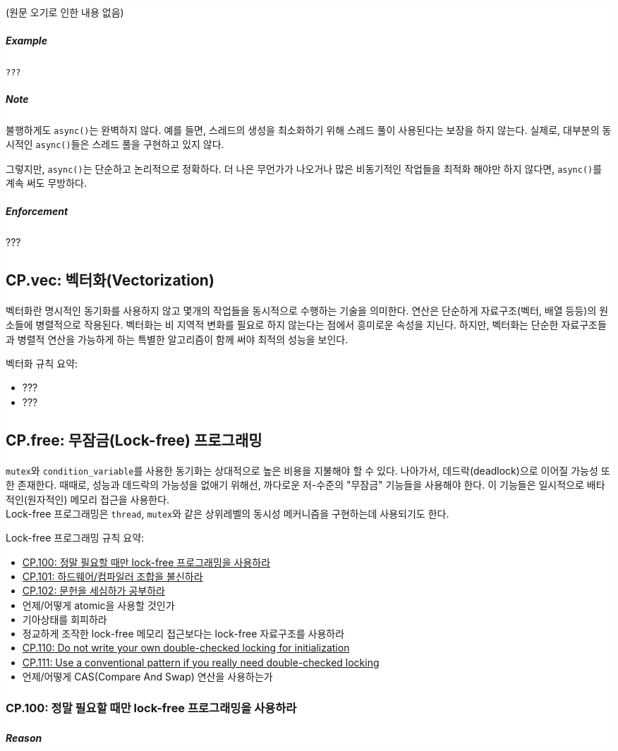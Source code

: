(원문 오기로 인한 내용 없음)

##### Example

    ???

##### Note

불행하게도 `async()`는 완벽하지 않다.
예를 들면, 스레드의 생성을 최소화하기 위해 스레드 풀이 사용된다는 보장을 하지 않는다. 실제로, 대부분의 동시적인 `async()`들은 스레드 풀을 구현하고 있지 않다.

그렇지만, `async()`는 단순하고 논리적으로 정확하다. 더 나은 무언가가 나오거나 많은 비동기적인 작업들을 최적화 해야만 하지 않다면, `async()`를 계속 써도 무방하다.

##### Enforcement

???

## <a name="SScp-vec"></a>CP.vec: 벡터화(Vectorization)

벡터화란 명시적인 동기화를 사용하지 않고 몇개의 작업들을 동시적으로 수행하는 기술을 의미한다.
연산은 단순하게 자료구조(벡터, 배열 등등)의 원소들에 병렬적으로 작용된다.
벡터화는 비 지역적 변화를 필요로 하지 않는다는 점에서 흥미로운 속성을 지닌다. 하지만, 벡터화는 단순한 자료구조들과 병렬적 연산을 가능하게 하는 특별한 알고리즘이 함께 써야 최적의 성능을 보인다.

벡터화 규칙 요약:

* ???
* ???

## <a name="SScp-free"></a>CP.free: 무잠금(Lock-free) 프로그래밍

`mutex`와 `condition_variable`를 사용한 동기화는 상대적으로 높은 비용을 지불해야 할 수 있다. 나아가서, 데드락(deadlock)으로 이어질 가능성 또한 존재한다.
때때로, 성능과 데드락의 가능성을 없애기 위해선, 까다로운 저-수준의 "무잠금" 기능들을 사용해야 한다. 
이 기능들은 일시적으로 배타적인(원자적인) 메모리 접근을 사용한다.  
Lock-free 프로그래밍은 `thread`, `mutex`와 같은 상위레벨의 동시성 메커니즘을 구현하는데 사용되기도 한다.  

Lock-free 프로그래밍 규칙 요약:

* [CP.100: 정말 필요할 때만 lock-free 프로그래밍을 사용하라](#Rconc-lockfree)
* [CP.101: 하드웨어/컴파일러 조합을 불신하라](#Rconc-distrust)
* [CP.102: 문헌을 세심하가 공부하라](#Rconc-literature)
* 언제/어떻게 atomic을 사용할 것인가
* 기아상태를 회피하라
* 정교하게 조작한 lock-free 메모리 접근보다는 lock-free 자료구조를 사용하라
* [CP.110: Do not write your own double-checked locking for initialization](#Rconc-double)
* [CP.111: Use a conventional pattern if you really need double-checked locking](#Rconc-double-pattern)
* 언제/어떻게 CAS(Compare And Swap) 연산을 사용하는가

### <a name="Rconc-lockfree"></a>CP.100: 정말 필요할 때만 lock-free 프로그래밍을 사용하라

##### Reason
